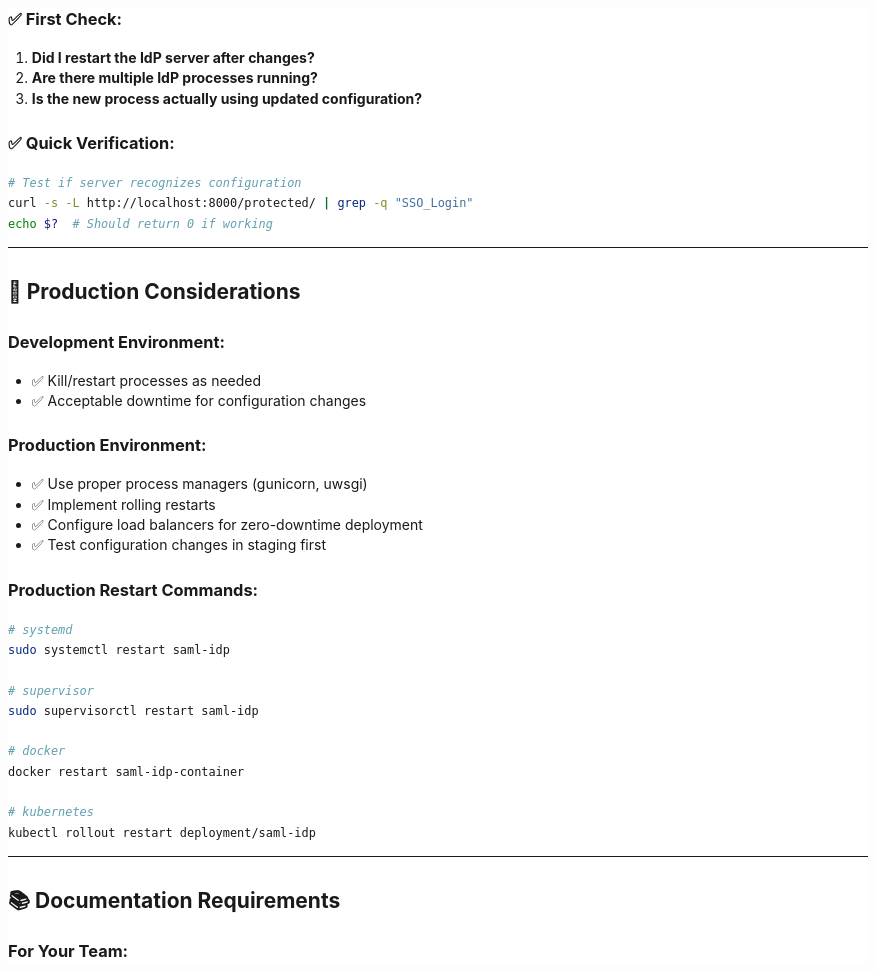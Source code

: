 ### **✅ First Check:**

1. **Did I restart the IdP server after changes?**
2. **Are there multiple IdP processes running?**
3. **Is the new process actually using updated configuration?**

### **✅ Quick Verification:**

```bash
# Test if server recognizes configuration
curl -s -L http://localhost:8000/protected/ | grep -q "SSO_Login"
echo $?  # Should return 0 if working
```

---

## 🚀 **Production Considerations**

### **Development Environment:**

- ✅ Kill/restart processes as needed
- ✅ Acceptable downtime for configuration changes

### **Production Environment:**

- ✅ Use proper process managers (gunicorn, uwsgi)
- ✅ Implement rolling restarts
- ✅ Configure load balancers for zero-downtime deployment
- ✅ Test configuration changes in staging first

### **Production Restart Commands:**

```bash
# systemd
sudo systemctl restart saml-idp

# supervisor
sudo supervisorctl restart saml-idp

# docker
docker restart saml-idp-container

# kubernetes
kubectl rollout restart deployment/saml-idp
```

---

## 📚 **Documentation Requirements**

### **For Your Team:**
